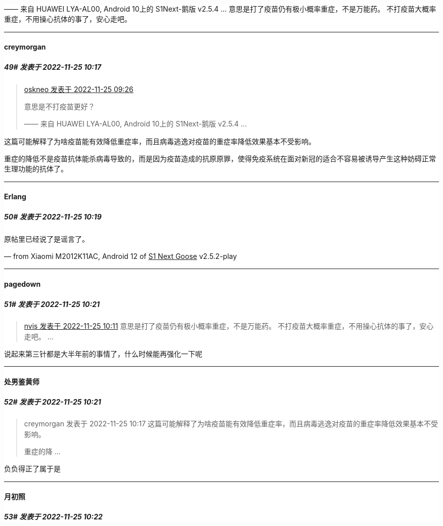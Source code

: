 —— 来自 HUAWEI LYA-AL00, Android 10上的 S1Next-鹅版 v2.5.4 ...</blockquote>
意思是打了疫苗仍有极小概率重症，不是万能药。
不打疫苗大概率重症，不用操心抗体的事了，安心走吧。

*****

####  creymorgan  
##### 49#       发表于 2022-11-25 10:17

<blockquote><a href="httphttps://bbs.saraba1st.com/2b/forum.php?mod=redirect&amp;goto=findpost&amp;pid=58602803&amp;ptid=2106796" target="_blank">oskneo 发表于 2022-11-25 09:26</a>

意思是不打疫苗更好？

—— 来自 HUAWEI LYA-AL00, Android 10上的 S1Next-鹅版 v2.5.4 ...</blockquote>
这篇可能解释了为啥疫苗能有效降低重症率，而且病毒逃逸对疫苗的重症率降低效果基本不受影响。

重症的降低不是疫苗抗体能杀病毒导致的，而是因为疫苗造成的抗原原罪，使得免疫系统在面对新冠的适合不容易被诱导产生这种妨碍正常生理功能的抗体了。

*****

####  Erlang  
##### 50#       发表于 2022-11-25 10:19

原帖里已经说了是谣言了。

— from Xiaomi M2012K11AC, Android 12 of [S1 Next Goose](https://pan.baidu.com/s/1mi43uRm) v2.5.2-play

*****

####  pagedown  
##### 51#       发表于 2022-11-25 10:21

<blockquote><a href="httphttps://bbs.saraba1st.com/2b/forum.php?mod=redirect&amp;goto=findpost&amp;pid=58603427&amp;ptid=2106796" target="_blank">nvis 发表于 2022-11-25 10:11</a>
意思是打了疫苗仍有极小概率重症，不是万能药。
不打疫苗大概率重症，不用操心抗体的事了，安心走吧。 ...</blockquote>
说起来第三针都是大半年前的事情了，什么时候能再强化一下呢

*****

####  处男鉴黄师  
##### 52#       发表于 2022-11-25 10:21

<blockquote>creymorgan 发表于 2022-11-25 10:17
这篇可能解释了为啥疫苗能有效降低重症率，而且病毒逃逸对疫苗的重症率降低效果基本不受影响。

重症的降 ...</blockquote>
负负得正了属于是

*****

####  月初照  
##### 53#       发表于 2022-11-25 10:22
